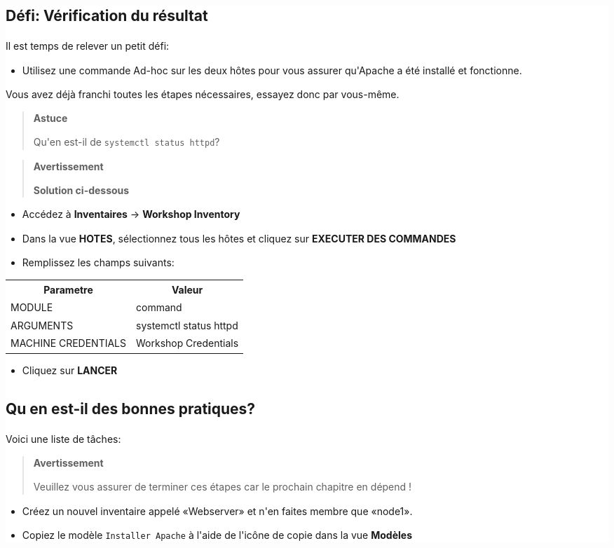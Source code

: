 ## Défi: Vérification du résultat

Il est temps de relever un petit défi:

  - Utilisez une commande Ad-hoc sur les deux hôtes pour vous assurer qu'Apache a été installé et fonctionne.

Vous avez déjà franchi toutes les étapes nécessaires, essayez donc par vous-même.

> **Astuce**
>
> Qu'en est-il de `systemctl status httpd`?

> **Avertissement**
>
> **Solution ci-dessous**

- Accédez à **Inventaires** → **Workshop Inventory**

- Dans la vue **HOTES**, sélectionnez tous les hôtes et cliquez sur **EXECUTER DES COMMANDES**

- Remplissez les champs suivants:

<table>
  <tr>
    <th>Parametre</th>
    <th>Valeur</th>
  </tr>
  <tr>
    <td>MODULE</td>
    <td>command</td>
  </tr>
  <tr>
    <td>ARGUMENTS</td>
    <td>systemctl status httpd</td>
  </tr>
  <tr>
    <td>MACHINE CREDENTIALS</td>
    <td>Workshop Credentials</td>
  </tr>   
</table>

- Cliquez sur **LANCER**

## Qu en est-il des bonnes pratiques?

Voici une liste de tâches:

> **Avertissement**
>
> Veuillez vous assurer de terminer ces étapes car le prochain chapitre en dépend \!

- Créez un nouvel inventaire appelé «Webserver» et n'en faites membre que «node1».

- Copiez le modèle `Installer Apache` à l'aide de l'icône de copie dans la vue **Modèles**
